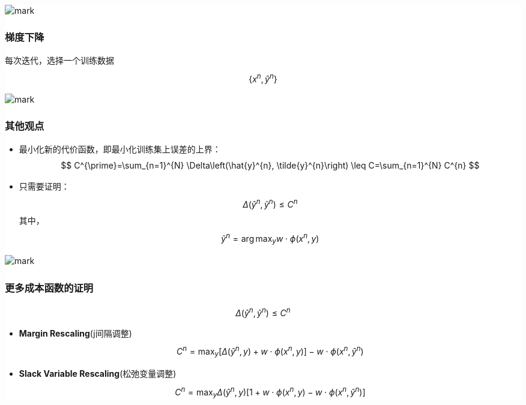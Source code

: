 
![mark](http://images.iterate.site/blog/image/20190818/c6j87oCE0NYB.png?imageslim)



### 梯度下降

  每次迭代，选择一个训练数据
  $$
  \left\{x^{n}, \hat{y}^{n}\right\}
  $$


![mark](http://images.iterate.site/blog/image/20190818/k19eN1KNCWWG.png?imageslim)



### 其他观点

  - 最小化新的代价函数，即最小化训练集上误差的上界：
    $$
    C^{\prime}=\sum_{n=1}^{N} \Delta\left(\hat{y}^{n}, \tilde{y}^{n}\right) \leq C=\sum_{n=1}^{N} C^{n}
    $$

  - 只需要证明：
    $$
    \Delta\left(\hat{y}^{n}, \tilde{y}^{n}\right) \leq C^{n}
    $$
    其中，
    $$
    \tilde{y}^{n}=\arg \max _{y} w \cdot \phi\left(x^{n}, y\right)
    $$




![mark](http://images.iterate.site/blog/image/20190818/bsQLS2ssV3r5.png?imageslim)




### 更多成本函数的证明
  $$
  \Delta\left(\hat{y}^{n}, \tilde{y}^{n}\right) \leq C^{n}
  $$

  - **Margin Rescaling**(j间隔调整)
    $$
    C^{n}=\max _{y}\left[\Delta\left(\hat{y}^{n}, y\right)+w \cdot \phi\left(x^{n}, y\right)\right]-w \cdot \phi\left(x^{n}, \hat{y}^{n}\right)
    $$

  - **Slack Variable Rescaling**(松弛变量调整)
    $$
    C^{n}=\max _{y} \Delta\left(\hat{y}^{n}, y\right)\left[1+w \cdot \phi\left(x^{n}, y\right)-w \cdot \phi\left(x^{n}, \hat{y}^{n}\right)\right]
    $$
